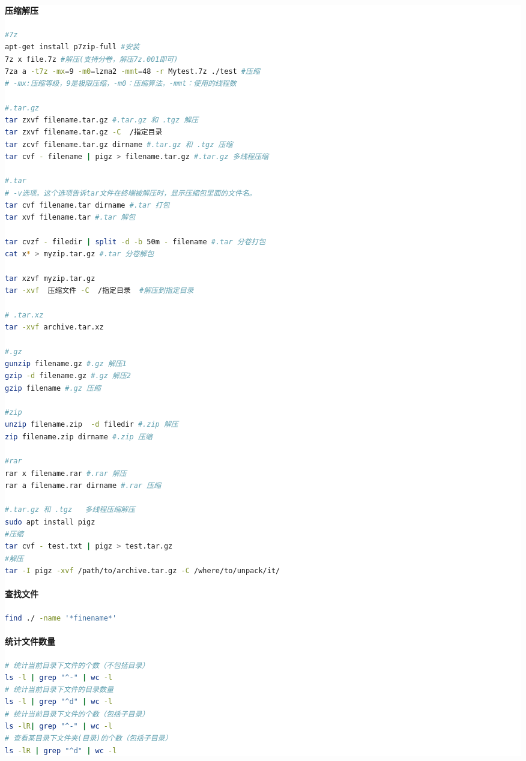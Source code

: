 #### 压缩解压
```bash
#7z
apt-get install p7zip-full #安装
7z x file.7z #解压(支持分卷，解压7z.001即可)
7za a -t7z -mx=9 -m0=lzma2 -mmt=48 -r Mytest.7z ./test #压缩
# -mx:压缩等级，9是极限压缩，-m0：压缩算法，-mmt：使用的线程数

#.tar.gz 
tar zxvf filename.tar.gz #.tar.gz 和 .tgz 解压 
tar zxvf filename.tar.gz -C  /指定目录
tar zcvf filename.tar.gz dirname #.tar.gz 和 .tgz 压缩 
tar cvf - filename | pigz > filename.tar.gz #.tar.gz 多线程压缩

#.tar
# -v选项。这个选项告诉tar文件在终端被解压时，显示压缩包里面的文件名。
tar cvf filename.tar dirname #.tar 打包 
tar xvf filename.tar #.tar 解包 

tar cvzf - filedir | split -d -b 50m - filename #.tar 分卷打包 
cat x* > myzip.tar.gz #.tar 分卷解包

tar xzvf myzip.tar.gz
tar -xvf  压缩文件 -C  /指定目录  #解压到指定目录

# .tar.xz
tar -xvf archive.tar.xz 

#.gz
gunzip filename.gz #.gz 解压1 
gzip -d filename.gz #.gz 解压2 
gzip filename #.gz 压缩 

#zip
unzip filename.zip  -d filedir #.zip 解压 
zip filename.zip dirname #.zip 压缩 

#rar
rar x filename.rar #.rar 解压 
rar a filename.rar dirname #.rar 压缩 

#.tar.gz 和 .tgz   多线程压缩解压
sudo apt install pigz
#压缩
tar cvf - test.txt | pigz > test.tar.gz
#解压
tar -I pigz -xvf /path/to/archive.tar.gz -C /where/to/unpack/it/
```


#### 查找文件
```bash
find ./ -name '*finename*'
```
#### 统计文件数量
```bash
# 统计当前目录下文件的个数（不包括目录）
ls -l | grep "^-" | wc -l
# 统计当前目录下文件的目录数量
ls -l | grep "^d" | wc -l
# 统计当前目录下文件的个数（包括子目录）
ls -lR| grep "^-" | wc -l
# 查看某目录下文件夹(目录)的个数（包括子目录）
ls -lR | grep "^d" | wc -l
```